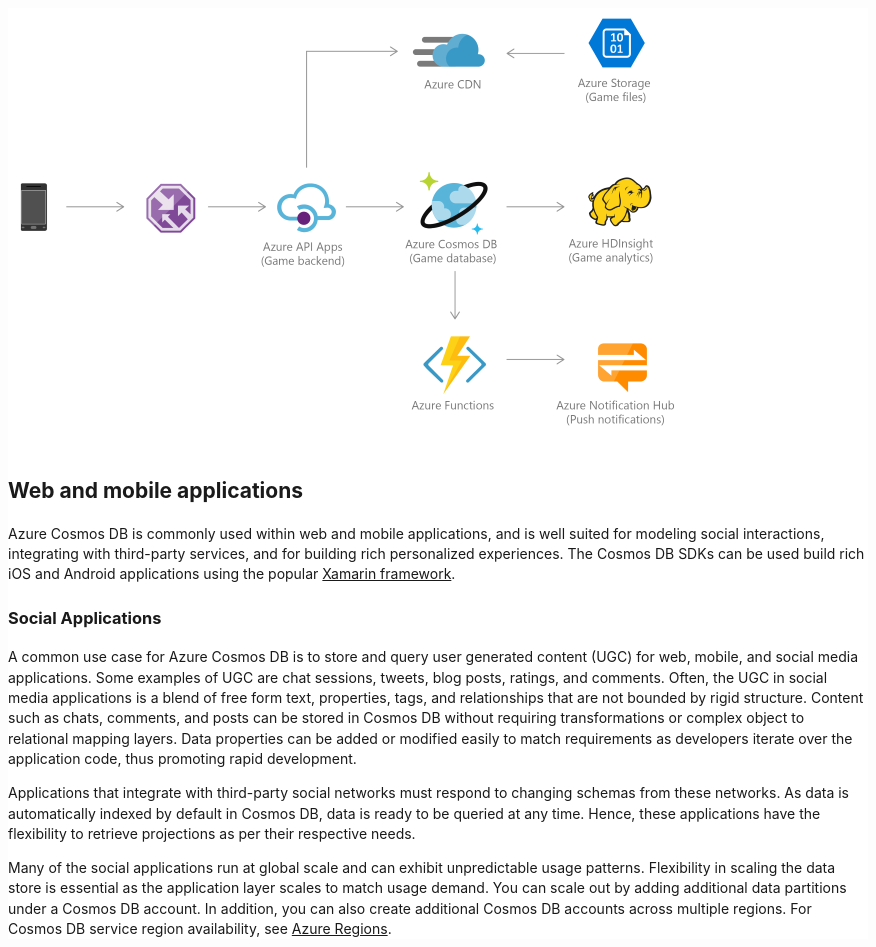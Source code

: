 ![Azure Cosmos DB gaming reference architecture](./media/use-cases/gaming.png)

## Web and mobile applications
Azure Cosmos DB is commonly used within web and mobile applications, and is well suited for modeling social interactions, integrating with third-party services, and for building rich personalized experiences. The Cosmos DB SDKs can be used build rich iOS and Android applications using the popular [Xamarin framework](mobile-apps-with-xamarin.md).  

### Social Applications
A common use case for Azure Cosmos DB is to store and query user generated content (UGC) for web, mobile, and social media applications. Some examples of UGC are chat sessions, tweets, blog posts, ratings, and comments. Often, the UGC in social media applications is a blend of free form text, properties, tags, and relationships that are not bounded by rigid structure. Content such as chats, comments, and posts can be stored in Cosmos DB without requiring transformations or complex object to relational mapping layers.  Data properties can be added or modified easily to match requirements as developers iterate over the application code, thus promoting rapid development.  

Applications that integrate with third-party social networks must respond to changing schemas from these networks. As data is automatically indexed by default in Cosmos DB, data is ready to be queried at any time. Hence, these applications have the flexibility to retrieve projections as per their respective needs.

Many of the social applications run at global scale and can exhibit unpredictable usage patterns. Flexibility in scaling the data store is essential as the application layer scales to match usage demand.  You can scale out by adding additional data partitions under a Cosmos DB account.  In addition, you can also create additional Cosmos DB accounts across multiple regions. For Cosmos DB service region availability, see [Azure Regions](https://www.azure.cn/support/service-dashboard).
